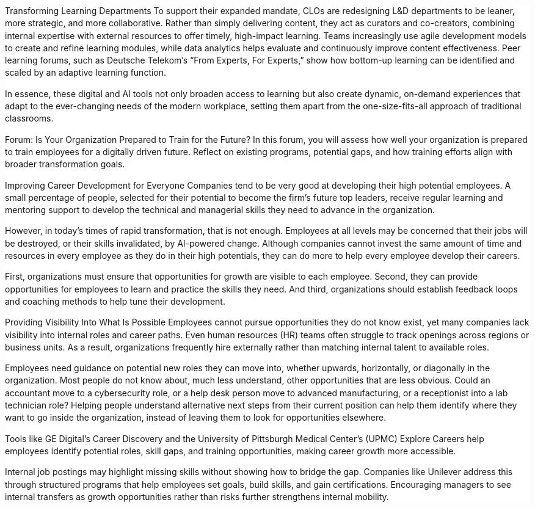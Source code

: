 Transforming Learning Departments
To support their expanded mandate, CLOs are redesigning L&D departments to be leaner, more strategic, and more collaborative. Rather than simply delivering content, they act as curators and co-creators, combining internal expertise with external resources to offer timely, high-impact learning. Teams increasingly use agile development models to create and refine learning modules, while data analytics helps evaluate and continuously improve content effectiveness. Peer learning forums, such as Deutsche Telekom’s “From Experts, For Experts,” show how bottom-up learning can be identified and scaled by an adaptive learning function.

In essence, these digital and AI tools not only broaden access to learning but also create dynamic, on-demand experiences that adapt to the ever-changing needs of the modern workplace, setting them apart from the one-size-fits-all approach of traditional classrooms.

Forum: Is Your Organization Prepared to Train for the Future?
In this forum, you will assess how well your organization is prepared to train employees for a digitally driven future. Reflect on existing programs, potential gaps, and how training efforts align with broader transformation goals.


Improving Career Development for Everyone
Companies tend to be very good at developing their high potential employees. A small percentage of people, selected for their potential to become the firm’s future top leaders, receive regular learning and mentoring support to develop the technical and managerial skills they need to advance in the organization.

However, in today’s times of rapid transformation, that is not enough. Employees at all levels may be concerned that their jobs will be destroyed, or their skills invalidated, by AI-powered change. Although companies cannot invest the same amount of time and resources in every employee as they do in their high potentials, they can do more to help every employee develop their careers.

First, organizations must ensure that opportunities for growth are visible to each employee. Second, they can provide opportunities for employees to learn and practice the skills they need. And third, organizations should establish feedback loops and coaching methods to help tune their development.

Providing Visibility Into What Is Possible
Employees cannot pursue opportunities they do not know exist, yet many companies lack visibility into internal roles and career paths. Even human resources (HR) teams often struggle to track openings across regions or business units. As a result, organizations frequently hire externally rather than matching internal talent to available roles.

Employees need guidance on potential new roles they can move into, whether upwards, horizontally, or diagonally in the organization. Most people do not know about, much less understand, other opportunities that are less obvious. Could an accountant move to a cybersecurity role, or a help desk person move to advanced manufacturing, or a receptionist into a lab technician role? Helping people understand alternative next steps from their current position can help them identify where they want to go inside the organization, instead of leaving them to look for opportunities elsewhere.

Tools like GE Digital’s Career Discovery and the University of Pittsburgh Medical Center’s (UPMC) Explore Careers help employees identify potential roles, skill gaps, and training opportunities, making career growth more accessible.

Internal job postings may highlight missing skills without showing how to bridge the gap. Companies like Unilever address this through structured programs that help employees set goals, build skills, and gain certifications. Encouraging managers to see internal transfers as growth opportunities rather than risks further strengthens internal mobility.
